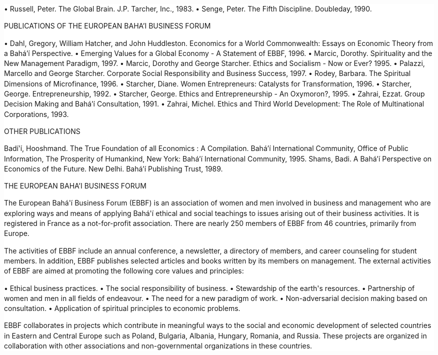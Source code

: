• Russell, Peter. The Global Brain. J.P. Tarcher, Inc., 1983.
• Senge, Peter. The Fifth Discipline. Doubleday, 1990.

PUBLICATIONS OF THE EUROPEAN BAHA’I BUSINESS FORUM

• Dahl, Gregory, William Hatcher, and John Huddleston. Economics for
a World Commonwealth: Essays on Economic Theory from a Bahá’í
Perspective.
• Emerging Values for a Global Economy - A Statement of EBBF, 1996.
• Marcic, Dorothy. Spirituality and the New Management Paradigm, 1997.
• Marcic, Dorothy and George Starcher. Ethics and Socialism - Now or
Ever? 1995.
• Palazzi, Marcello and George Starcher. Corporate Social Responsibility
and Business Success, 1997.
• Rodey, Barbara. The Spiritual Dimensions of Microfinance, 1996.
• Starcher, Diane. Women Entrepreneurs: Catalysts for Transformation,
1996\.
• Starcher, George. Entrepreneurship, 1992.
• Starcher, George. Ethics and Entrepreneurship - An Oxymoron?, 1995.
• Zahrai, Ezzat. Group Decision Making and Bahá’í Consultation, 1991.
• Zahrai, Michel. Ethics and Third World Development: The Role of
Multinational Corporations, 1993.

OTHER PUBLICATIONS

Badí’í, Hooshmand. The True Foundation of all Economics : A Compilation.
Bahá’í International Community, Office of Public Information, The Prosperity
of Humankind, New York: Bahá’í International Community, 1995.
Shams, Badi. A Bahá’í Perspective on Economics of the Future. New Delhi.
Bahá’í Publishing Trust, 1989.

THE EUROPEAN BAHA’I BUSINESS FORUM

The European Bahá'í Business Forum (EBBF) is an association of women and men
involved in business and management who are exploring ways and means of
applying Bahá'í ethical and social teachings to issues arising out of their business
activities. It is registered in France as a not-for-profit association. There are nearly
250 members of EBBF from 46 countries, primarily from Europe.

The activities of EBBF include an annual conference, a newsletter, a directory of
members, and career counseling for student members. In addition, EBBF publishes
selected articles and books written by its members on management. The external
activities of EBBF are aimed at promoting the following core values and principles:

• Ethical business practices.
• The social responsibility of business.
• Stewardship of the earth's resources.
• Partnership of women and men in all fields of endeavour.
• The need for a new paradigm of work.
• Non-adversarial decision making based on consultation.
• Application of spiritual principles to economic problems.

EBBF collaborates in projects which contribute in meaningful ways to the social
and economic development of selected countries in Eastern and Central Europe
such as Poland, Bulgaria, Albania, Hungary, Romania, and Russia. These projects
are organized in collaboration with other associations and non-governmental
organizations in these countries.
